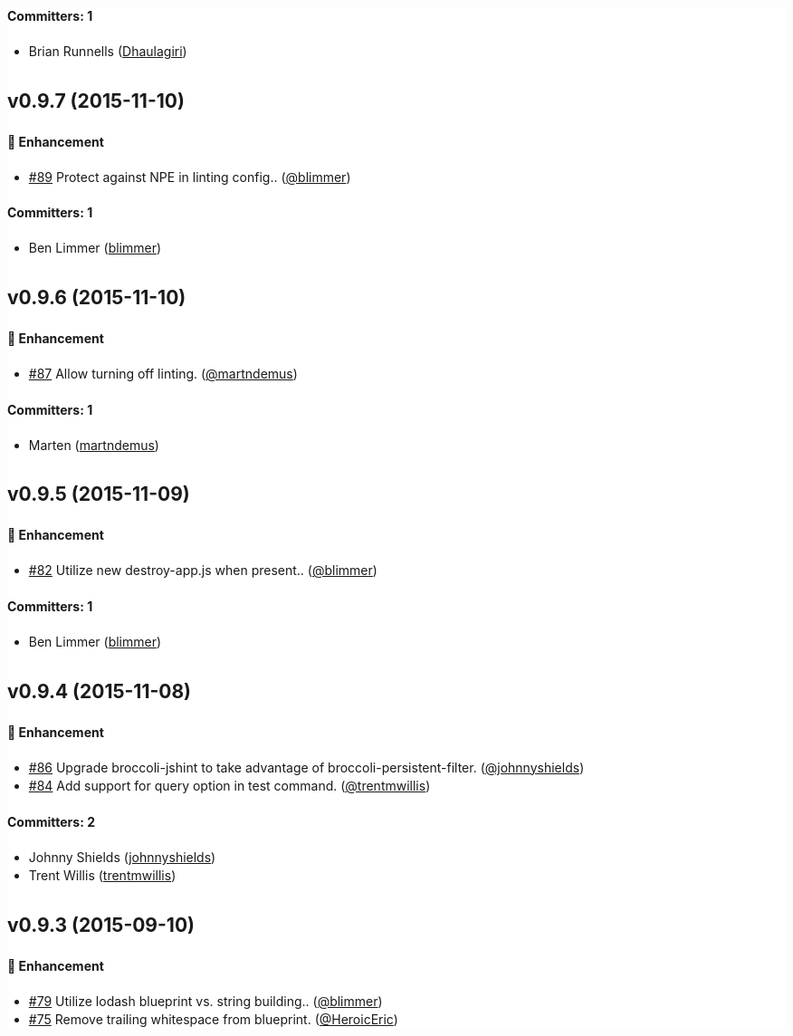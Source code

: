 #### Committers: 1
- Brian Runnells ([Dhaulagiri](https://github.com/Dhaulagiri))


## v0.9.7 (2015-11-10)

#### :rocket: Enhancement
* [#89](https://github.com/ember-cli/ember-cli-mocha/pull/89) Protect against NPE in linting config.. ([@blimmer](https://github.com/blimmer))

#### Committers: 1
- Ben Limmer ([blimmer](https://github.com/blimmer))


## v0.9.6 (2015-11-10)

#### :rocket: Enhancement
* [#87](https://github.com/ember-cli/ember-cli-mocha/pull/87) Allow turning off linting. ([@martndemus](https://github.com/martndemus))

#### Committers: 1
- Marten ([martndemus](https://github.com/martndemus))


## v0.9.5 (2015-11-09)

#### :rocket: Enhancement
* [#82](https://github.com/ember-cli/ember-cli-mocha/pull/82) Utilize new destroy-app.js when present.. ([@blimmer](https://github.com/blimmer))

#### Committers: 1
- Ben Limmer ([blimmer](https://github.com/blimmer))


## v0.9.4 (2015-11-08)

#### :rocket: Enhancement
* [#86](https://github.com/ember-cli/ember-cli-mocha/pull/86) Upgrade broccoli-jshint to take advantage of broccoli-persistent-filter. ([@johnnyshields](https://github.com/johnnyshields))
* [#84](https://github.com/ember-cli/ember-cli-mocha/pull/84) Add support for query option in test command. ([@trentmwillis](https://github.com/trentmwillis))

#### Committers: 2
- Johnny Shields ([johnnyshields](https://github.com/johnnyshields))
- Trent Willis ([trentmwillis](https://github.com/trentmwillis))


## v0.9.3 (2015-09-10)

#### :rocket: Enhancement
* [#79](https://github.com/ember-cli/ember-cli-mocha/pull/79) Utilize lodash blueprint vs. string building.. ([@blimmer](https://github.com/blimmer))
* [#75](https://github.com/ember-cli/ember-cli-mocha/pull/75) Remove trailing whitespace from blueprint. ([@HeroicEric](https://github.com/HeroicEric))
